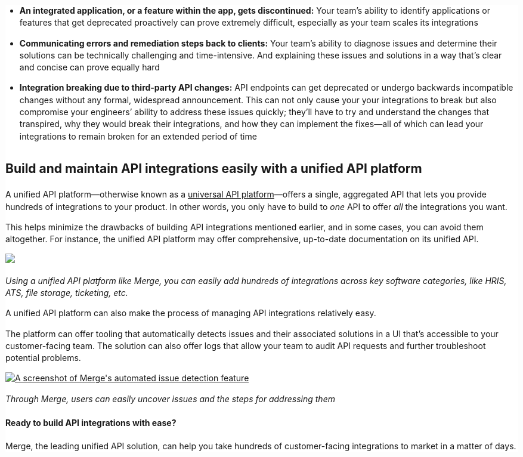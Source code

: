- **An integrated application, or a feature within the app, gets discontinued:** Your team’s ability to identify applications or features that get deprecated proactively can prove extremely difficult, especially as your team scales its integrations

- **Communicating errors and remediation steps back to clients:** Your team’s ability to diagnose issues and determine their solutions can be technically challenging and time-intensive. And explaining these issues and solutions in a way that’s clear and concise can prove equally hard

- **Integration breaking due to third-party API changes:** API endpoints can get deprecated or undergo backwards incompatible changes without any formal, widespread announcement. This can not only cause your your integrations to break but also compromise your engineers’ ability to address these issues quickly; they’ll have to try and understand the changes that transpired, why they would break their integrations, and how they can implement the fixes—all of which can lead your integrations to remain broken for an extended period of time

## **Build and maintain API integrations easily with a unified API platform**

A unified API platform—otherwise known as a [universal API platform](https://www.merge.dev/blog/universal-api)—offers a single, aggregated API that lets you provide hundreds of integrations to your product. In other words, you only have to build to _one_ API to offer _all_ the integrations you want.

This helps minimize the drawbacks of building API integrations mentioned earlier, and in some cases, you can avoid them altogether. For instance, the unified API platform may offer comprehensive, up-to-date documentation on its unified API.

[![](https://cdn.prod.website-files.com/62796ab9647626cbab663f42/65f8593b0b4e6cb7fc9810a2_QsRgICJKEmcWEAmq4LvTafbaZ_-OTPxCWlq3wSfOGIMr5tvrDvBO-UxkNPThN5dcfoulm_lwiRxbdBMZ3rez-aWBkPDp_Rp5gBXcGqVtxTn8zQ9-Yg3w7PvoiF_g6NKuPvsvGU7nx4pTpgiSr7ORkPA.webp)](https://cdn.prod.website-files.com/62796ab9647626cbab663f42/65f8593b0b4e6cb7fc9810a2_QsRgICJKEmcWEAmq4LvTafbaZ_-OTPxCWlq3wSfOGIMr5tvrDvBO-UxkNPThN5dcfoulm_lwiRxbdBMZ3rez-aWBkPDp_Rp5gBXcGqVtxTn8zQ9-Yg3w7PvoiF_g6NKuPvsvGU7nx4pTpgiSr7ORkPA.webp)

_Using a unified API platform like Merge, you can easily add hundreds of integrations across key software categories, like HRIS, ATS, file storage, ticketing, etc._

A unified API platform can also make the process of managing API integrations relatively easy.

The platform can offer tooling that automatically detects issues and their associated solutions in a UI that’s accessible to your customer-facing team. The solution can also offer logs that allow your team to audit API requests and further troubleshoot potential problems.

[![A screenshot of Merge's automated issue detection feature](https://cdn.prod.website-files.com/62796ab9647626cbab663f42/65f8547883d3902fd54bd58e_Q28qNAEHxzETiYJcCdpsDSO5yf0M9m_IFUhuq9XgWvCYRaY3Agjba-JrRL1cDOY3DhorpeLGL8l5Shpgnr2z_MwQSAJITBjJwsfIX6lfqgGTm1cLwPZOovddu1J7ABYxcZo9usM0KbmBBQhBwoaErLs.webp)](https://cdn.prod.website-files.com/62796ab9647626cbab663f42/65f8547883d3902fd54bd58e_Q28qNAEHxzETiYJcCdpsDSO5yf0M9m_IFUhuq9XgWvCYRaY3Agjba-JrRL1cDOY3DhorpeLGL8l5Shpgnr2z_MwQSAJITBjJwsfIX6lfqgGTm1cLwPZOovddu1J7ABYxcZo9usM0KbmBBQhBwoaErLs.webp)

_Through Merge, users can easily uncover issues and the steps for addressing them_

#### Ready to build API integrations with ease?

Merge, the leading unified API solution, can help you take hundreds of customer-facing integrations to market in a matter of days.
